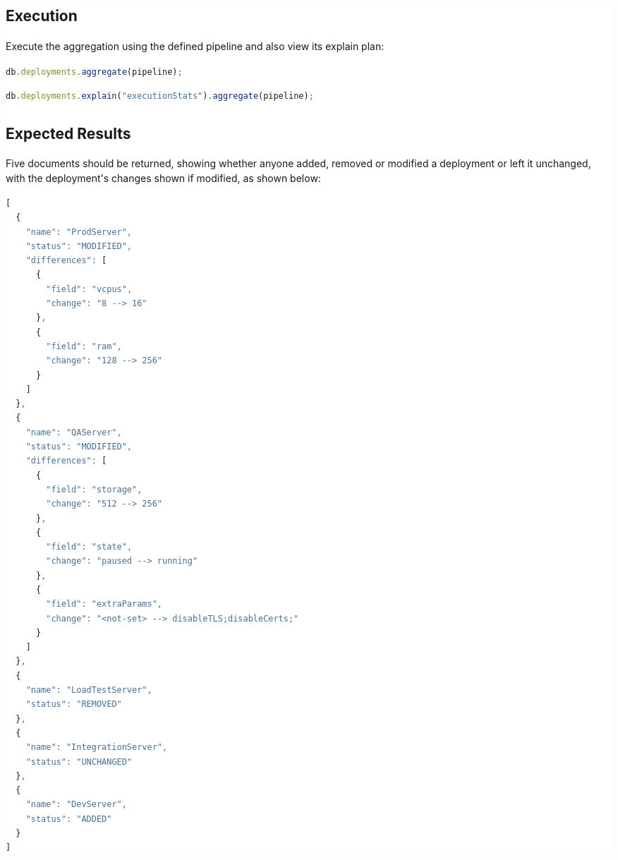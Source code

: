 
## Execution

Execute the aggregation using the defined pipeline and also view its explain plan:

```javascript
db.deployments.aggregate(pipeline);
```

```javascript
db.deployments.explain("executionStats").aggregate(pipeline);
```


## Expected Results

Five documents should be returned, showing whether anyone added, removed or modified a deployment or left it unchanged, with the deployment's changes shown if modified, as shown below:

```javascript
[
  {
    "name": "ProdServer",
    "status": "MODIFIED",
    "differences": [
      {
        "field": "vcpus",
        "change": "8 --> 16"
      },
      {
        "field": "ram",
        "change": "128 --> 256"
      }
    ]
  },
  {
    "name": "QAServer",
    "status": "MODIFIED",
    "differences": [
      {
        "field": "storage",
        "change": "512 --> 256"
      },
      {
        "field": "state",
        "change": "paused --> running"
      },
      {
        "field": "extraParams",
        "change": "<not-set> --> disableTLS;disableCerts;"
      }
    ]
  },
  {
    "name": "LoadTestServer",
    "status": "REMOVED"
  },
  {
    "name": "IntegrationServer",
    "status": "UNCHANGED"
  },
  {
    "name": "DevServer",
    "status": "ADDED"
  }
]
```
